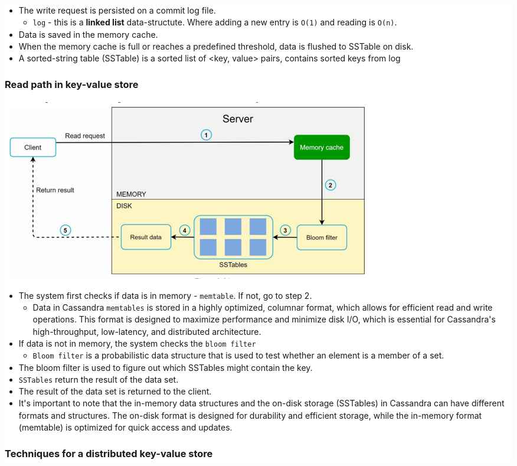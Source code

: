 - The write request is persisted on a commit log file.
    - `log` - this is a **linked list** data-structute. Where adding a new entry is `O(1)` and reading is `O(n)`.
- Data is saved in the memory cache.
- When the memory cache is full or reaches a predefined threshold, data is flushed to SSTable on disk.
- A sorted-string table (SSTable) is a sorted list of <key, value> pairs, contains sorted keys from log

### Read path in key-value store

![key_value_store_5.png](./images/system.design/key_value_store_5.png)

- The system first checks if data is in memory - `memtable`. If not, go to step 2.
    - Data in Cassandra `memtables` is stored in a highly optimized, columnar format, which allows for efficient read
      and
      write operations. This format is designed to maximize performance and minimize disk I/O, which is essential for
      Cassandra's high-throughput, low-latency, and distributed architecture.
- If data is not in memory, the system checks the `bloom filter`
    - `Bloom filter` is a probabilistic data structure that is used to test whether an element is a member of a set.
- The bloom filter is used to figure out which SSTables might contain the key.
- `SSTables` return the result of the data set.
- The result of the data set is returned to the client.
- It's important to note that the in-memory data structures and the on-disk storage (SSTables) in Cassandra can have
  different formats and structures. The on-disk format is designed for durability and efficient storage, while the
  in-memory format (memtable) is optimized for quick access and updates.


### Techniques for a distributed key-value store
